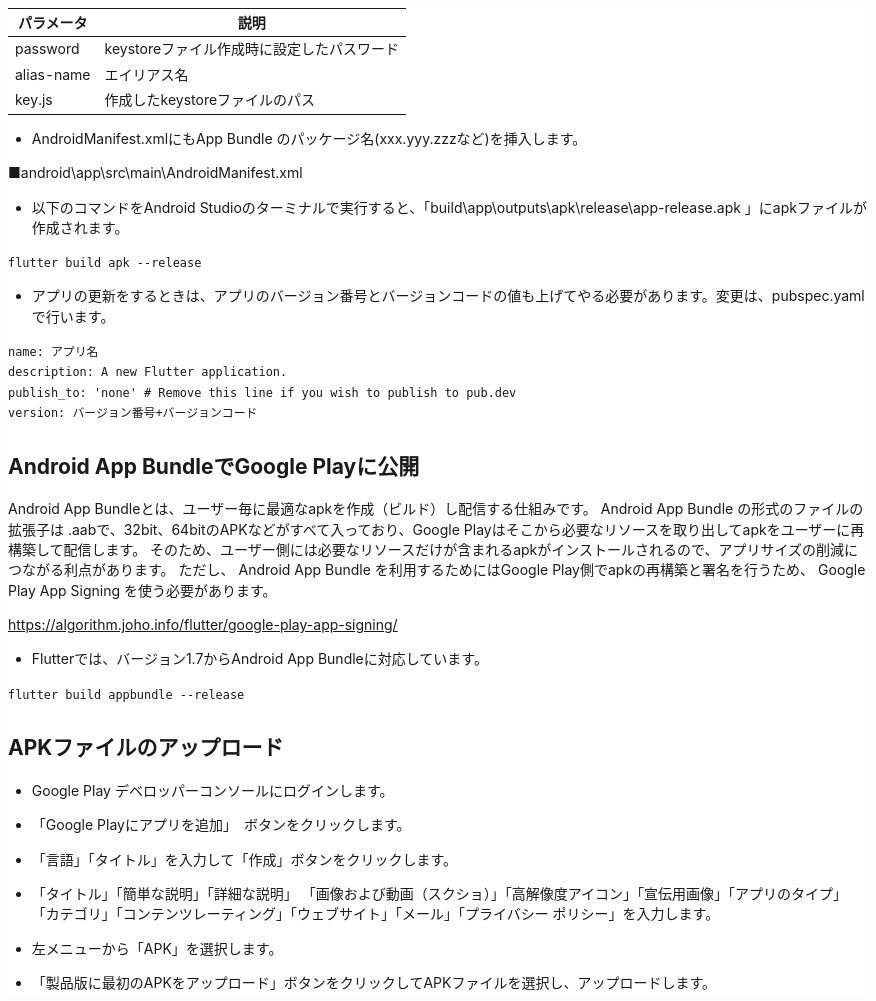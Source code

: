 パラメータ|説明
--|--
password|keystoreファイル作成時に設定したパスワード
alias-name|エイリアス名
key.js|作成したkeystoreファイルのパス

- AndroidManifest.xmlにもApp Bundle のパッケージ名(xxx.yyy.zzzなど)を挿入します。

■android\app\src\main\AndroidManifest.xml
<manifest xmlns:android="http://schemas.android.com/apk/res/android"
    package="xxx.yyy.zzz">


- 以下のコマンドをAndroid Studioのターミナルで実行すると、「build\app\outputs\apk\release\app-release.apk 」にapkファイルが作成されます。

```
flutter build apk --release
```

- アプリの更新をするときは、アプリのバージョン番号とバージョンコードの値も上げてやる必要があります。変更は、pubspec.yamlで行います。

```
name: アプリ名
description: A new Flutter application.
publish_to: 'none' # Remove this line if you wish to publish to pub.dev
version: バージョン番号+バージョンコード
```

## Android App BundleでGoogle Playに公開

Android App Bundleとは、ユーザー毎に最適なapkを作成（ビルド）し配信する仕組みです。
Android App Bundle の形式のファイルの拡張子は .aabで、32bit、64bitのAPKなどがすべて入っており、Google Playはそこから必要なリソースを取り出してapkをユーザーに再構築して配信します。
そのため、ユーザー側には必要なリソースだけが含まれるapkがインストールされるので、アプリサイズの削減につながる利点があります。
ただし、 Android App Bundle を利用するためにはGoogle Play側でapkの再構築と署名を行うため、 Google Play App Signing を使う必要があります。

https://algorithm.joho.info/flutter/google-play-app-signing/

- Flutterでは、バージョン1.7からAndroid App Bundleに対応しています。

```
flutter build appbundle --release
```

## APKファイルのアップロード

- Google Play デベロッパーコンソールにログインします。

- 「Google Playにアプリを追加」　ボタンをクリックします。

- 「言語」「タイトル」を入力して「作成」ボタンをクリックします。

-  「タイトル」「簡単な説明」「詳細な説明」 「画像および動画（スクショ）」「高解像度アイコン」「宣伝用画像」「アプリのタイプ」「カテゴリ」「コンテンツレーティング」「ウェブサイト」「メール」「プライバシー ポリシー」を入力します。

- 左メニューから「APK」を選択します。

- 「製品版に最初のAPKをアップロード」ボタンをクリックしてAPKファイルを選択し、アップロードします。
